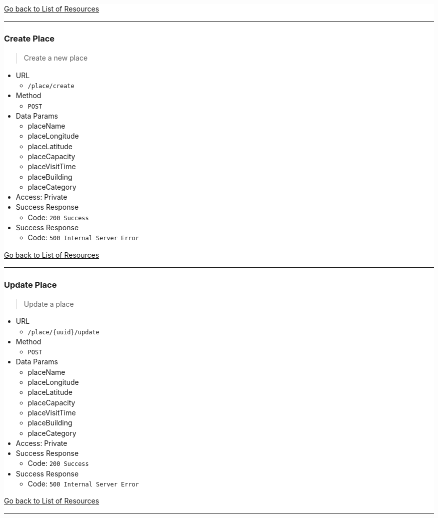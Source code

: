 	   
[Go back to List of Resources](#list-of-resources)
***

### **Create Place**

> Create a new place

* URL 
	* ``/place/create``
* Method
    * `POST`
* Data Params
  * placeName
  * placeLongitude
  * placeLatitude
  * placeCapacity
  * placeVisitTime
  * placeBuilding
  * placeCategory
* Access: Private
* Success Response
	* Code: `200 Success`
* Success Response
	* Code: `500 Internal Server Error`

	   
[Go back to List of Resources](#list-of-resources)
***

### **Update Place**

> Update a place

* URL 
	* ``/place/{uuid}/update``
* Method
    * `POST`
* Data Params
  * placeName
  * placeLongitude
  * placeLatitude
  * placeCapacity
  * placeVisitTime
  * placeBuilding
  * placeCategory
* Access: Private
* Success Response
	* Code: `200 Success`
* Success Response
	* Code: `500 Internal Server Error`

	   
[Go back to List of Resources](#list-of-resources)
***
